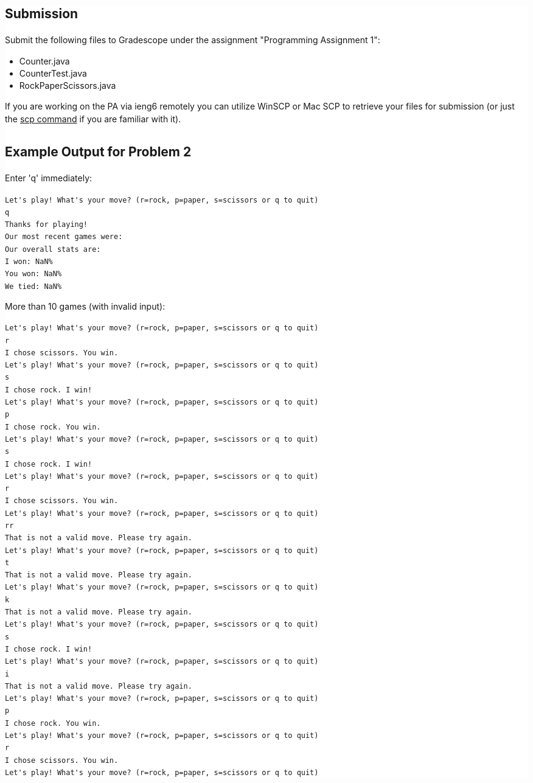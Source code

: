 
## Submission
[//]: # (TODO: Add submission instructions for Gradescope)
Submit the following files to Gradescope under the assignment "Programming Assignment 1":
- Counter.java
- CounterTest.java
- RockPaperScissors.java

If you are working on the PA via ieng6 remotely you can utilize WinSCP or Mac SCP to retrieve your files for submission (or just the [scp command](https://linuxize.com/post/how-to-use-scp-command-to-securely-transfer-files/) if you are familiar with it).



## Example Output for Problem 2
Enter 'q' immediately:
```
Let's play! What's your move? (r=rock, p=paper, s=scissors or q to quit)
q
Thanks for playing!
Our most recent games were:
Our overall stats are:
I won: NaN%
You won: NaN%
We tied: NaN%
```
More than 10 games (with invalid input):
```
Let's play! What's your move? (r=rock, p=paper, s=scissors or q to quit)
r
I chose scissors. You win.
Let's play! What's your move? (r=rock, p=paper, s=scissors or q to quit)
s
I chose rock. I win!
Let's play! What's your move? (r=rock, p=paper, s=scissors or q to quit)
p
I chose rock. You win.
Let's play! What's your move? (r=rock, p=paper, s=scissors or q to quit)
s
I chose rock. I win!
Let's play! What's your move? (r=rock, p=paper, s=scissors or q to quit)
r
I chose scissors. You win.
Let's play! What's your move? (r=rock, p=paper, s=scissors or q to quit)
rr
That is not a valid move. Please try again.
Let's play! What's your move? (r=rock, p=paper, s=scissors or q to quit)
t
That is not a valid move. Please try again.
Let's play! What's your move? (r=rock, p=paper, s=scissors or q to quit)
k
That is not a valid move. Please try again.
Let's play! What's your move? (r=rock, p=paper, s=scissors or q to quit)
s
I chose rock. I win!
Let's play! What's your move? (r=rock, p=paper, s=scissors or q to quit)
i
That is not a valid move. Please try again.
Let's play! What's your move? (r=rock, p=paper, s=scissors or q to quit)
p
I chose rock. You win.
Let's play! What's your move? (r=rock, p=paper, s=scissors or q to quit)
r
I chose scissors. You win.
Let's play! What's your move? (r=rock, p=paper, s=scissors or q to quit)
```